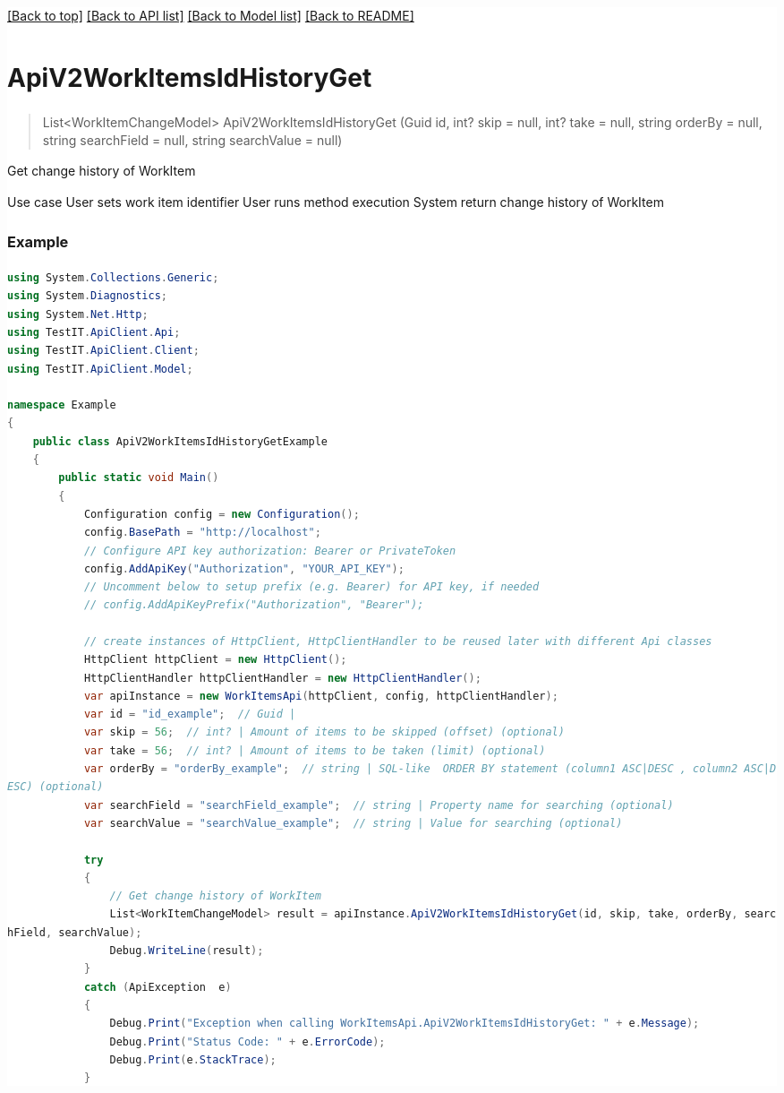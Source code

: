 [[Back to top]](#) [[Back to API list]](../README.md#documentation-for-api-endpoints) [[Back to Model list]](../README.md#documentation-for-models) [[Back to README]](../README.md)

<a id="apiv2workitemsidhistoryget"></a>
# **ApiV2WorkItemsIdHistoryGet**
> List&lt;WorkItemChangeModel&gt; ApiV2WorkItemsIdHistoryGet (Guid id, int? skip = null, int? take = null, string orderBy = null, string searchField = null, string searchValue = null)

Get change history of WorkItem

 Use case   User sets work item identifier   User runs method execution   System return change history of WorkItem

### Example
```csharp
using System.Collections.Generic;
using System.Diagnostics;
using System.Net.Http;
using TestIT.ApiClient.Api;
using TestIT.ApiClient.Client;
using TestIT.ApiClient.Model;

namespace Example
{
    public class ApiV2WorkItemsIdHistoryGetExample
    {
        public static void Main()
        {
            Configuration config = new Configuration();
            config.BasePath = "http://localhost";
            // Configure API key authorization: Bearer or PrivateToken
            config.AddApiKey("Authorization", "YOUR_API_KEY");
            // Uncomment below to setup prefix (e.g. Bearer) for API key, if needed
            // config.AddApiKeyPrefix("Authorization", "Bearer");

            // create instances of HttpClient, HttpClientHandler to be reused later with different Api classes
            HttpClient httpClient = new HttpClient();
            HttpClientHandler httpClientHandler = new HttpClientHandler();
            var apiInstance = new WorkItemsApi(httpClient, config, httpClientHandler);
            var id = "id_example";  // Guid | 
            var skip = 56;  // int? | Amount of items to be skipped (offset) (optional) 
            var take = 56;  // int? | Amount of items to be taken (limit) (optional) 
            var orderBy = "orderBy_example";  // string | SQL-like  ORDER BY statement (column1 ASC|DESC , column2 ASC|DESC) (optional) 
            var searchField = "searchField_example";  // string | Property name for searching (optional) 
            var searchValue = "searchValue_example";  // string | Value for searching (optional) 

            try
            {
                // Get change history of WorkItem
                List<WorkItemChangeModel> result = apiInstance.ApiV2WorkItemsIdHistoryGet(id, skip, take, orderBy, searchField, searchValue);
                Debug.WriteLine(result);
            }
            catch (ApiException  e)
            {
                Debug.Print("Exception when calling WorkItemsApi.ApiV2WorkItemsIdHistoryGet: " + e.Message);
                Debug.Print("Status Code: " + e.ErrorCode);
                Debug.Print(e.StackTrace);
            }
```